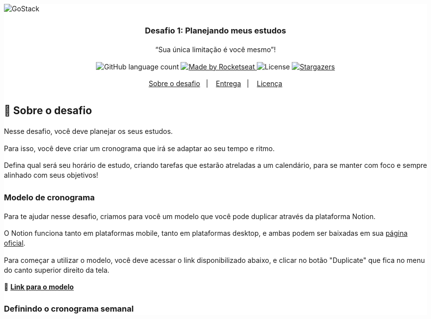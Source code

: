 <img alt="GoStack" src="https://storage.googleapis.com/golden-wind/bootcamp-gostack/header-desafios.png" />

<h3 align="center">
  Desafio 1: Planejando meus estudos
</h3>

<p align="center">“Sua única limitação é você mesmo”!</blockquote>

<p align="center">
  <img alt="GitHub language count" src="https://img.shields.io/github/languages/count/rocketseat/bootcamp-gostack-desafios?color=%2304D361">

  <a href="https://rocketseat.com.br">
    <img alt="Made by Rocketseat" src="https://img.shields.io/badge/made%20by-Rocketseat-%2304D361">
  </a>

  <img alt="License" src="https://img.shields.io/badge/license-MIT-%2304D361">

  <a href="https://github.com/Rocketseat/bootcamp-gostack-desafios/stargazers">
    <img alt="Stargazers" src="https://img.shields.io/github/stars/rocketseat/bootcamp-gostack-desafios?style=social">
  </a>
</p>

<p align="center">
  <a href="#rocket-sobre-o-desafio">Sobre o desafio</a>&nbsp;&nbsp;&nbsp;|&nbsp;&nbsp;&nbsp;
  <a href="#calendar-entrega">Entrega</a>&nbsp;&nbsp;&nbsp;|&nbsp;&nbsp;&nbsp;
  <a href="#memo-licença">Licença</a>
</p>

## :rocket: Sobre o desafio

Nesse desafio, você deve planejar os seus estudos.

Para isso, você deve criar um cronograma que irá se adaptar ao seu tempo e ritmo.

Defina qual será seu horário de estudo, criando tarefas que estarão atreladas a um calendário, para se manter com foco e sempre alinhado com seus objetivos!

### Modelo de cronograma

Para te ajudar nesse desafio, criamos para você um modelo que você pode duplicar através da plataforma Notion.

O Notion funciona tanto em plataformas mobile, tanto em plataformas desktop, e ambas podem ser baixadas em sua [página oficial](https://www.notion.so/product).

Para começar a utilizar o modelo, você deve acessar o link disponibilizado abaixo, e clicar no botão "Duplicate" que fica no menu do canto superior direito da tela. 

📄 **[Link para o modelo](https://www.notion.so/Cronograma-de-estudos-e390bc8d2f5743668ec03348a3306070)**

### Definindo o cronograma semanal

<p align="center">